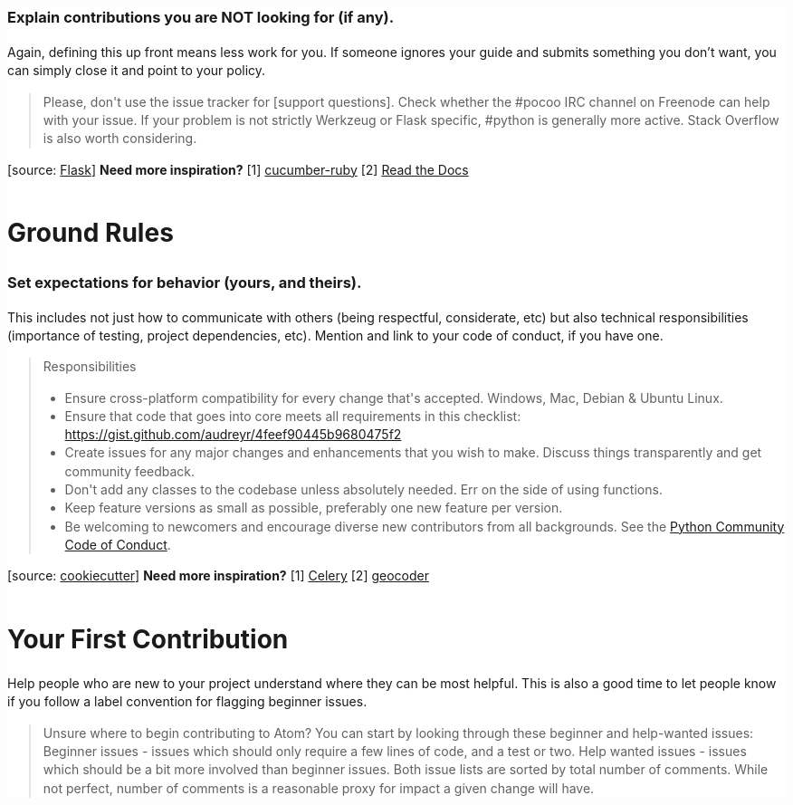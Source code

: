 ### Explain contributions you are NOT looking for (if any).

Again, defining this up front means less work for you. If someone ignores your guide and submits something you don’t want, you can simply close it and point to your policy.

> Please, don't use the issue tracker for [support questions]. Check whether the #pocoo IRC channel on Freenode can help with your issue. If your problem is not strictly Werkzeug or Flask specific, #python is generally more active. Stack Overflow is also worth considering.

[source: [Flask](https://github.com/pallets/flask/blob/master/CONTRIBUTING.rst)] **Need more inspiration?** [1] [cucumber-ruby](https://github.com/cucumber/cucumber-ruby/blob/master/CONTRIBUTING.md#about-to-create-a-new-github-issue) [2] [Read the Docs](http://read-the-docs.readthedocs.org/en/latest/open-source-philosophy.html#unsupported)

# Ground Rules

### Set expectations for behavior (yours, and theirs).

This includes not just how to communicate with others (being respectful, considerate, etc) but also technical responsibilities (importance of testing, project dependencies, etc). Mention and link to your code of conduct, if you have one.

> Responsibilities
>
> - Ensure cross-platform compatibility for every change that's accepted. Windows, Mac, Debian & Ubuntu Linux.
> - Ensure that code that goes into core meets all requirements in this checklist: https://gist.github.com/audreyr/4feef90445b9680475f2
> - Create issues for any major changes and enhancements that you wish to make. Discuss things transparently and get community feedback.
> - Don't add any classes to the codebase unless absolutely needed. Err on the side of using functions.
> - Keep feature versions as small as possible, preferably one new feature per version.
> - Be welcoming to newcomers and encourage diverse new contributors from all backgrounds. See the [Python Community Code of Conduct](https://www.python.org/psf/codeofconduct/).

[source: [cookiecutter](https://github.com/audreyr/cookiecutter/blob/master/CONTRIBUTING.rst)] **Need more inspiration?** [1] [Celery](https://github.com/celery/celery/blob/master/CONTRIBUTING.rst#community-code-of-conduct) [2] [geocoder](https://github.com/alexreisner/geocoder#contributing)

# Your First Contribution

Help people who are new to your project understand where they can be most helpful. This is also a good time to let people know if you follow a label convention for flagging beginner issues.

> Unsure where to begin contributing to Atom? You can start by looking through these beginner and help-wanted issues:
> Beginner issues - issues which should only require a few lines of code, and a test or two.
> Help wanted issues - issues which should be a bit more involved than beginner issues.
> Both issue lists are sorted by total number of comments. While not perfect, number of comments is a reasonable proxy for impact a given change will have.
